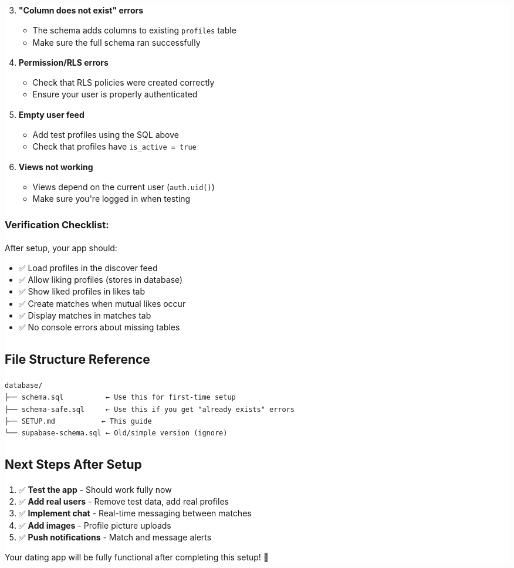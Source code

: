 3. **"Column does not exist" errors**
   - The schema adds columns to existing `profiles` table
   - Make sure the full schema ran successfully

4. **Permission/RLS errors**
   - Check that RLS policies were created correctly
   - Ensure your user is properly authenticated

5. **Empty user feed**
   - Add test profiles using the SQL above
   - Check that profiles have `is_active = true`

6. **Views not working**
   - Views depend on the current user (`auth.uid()`)
   - Make sure you're logged in when testing

### Verification Checklist:

After setup, your app should:
- ✅ Load profiles in the discover feed
- ✅ Allow liking profiles (stores in database)
- ✅ Show liked profiles in likes tab
- ✅ Create matches when mutual likes occur
- ✅ Display matches in matches tab
- ✅ No console errors about missing tables

## File Structure Reference

```
database/
├── schema.sql          ← Use this for first-time setup
├── schema-safe.sql     ← Use this if you get "already exists" errors
├── SETUP.md           ← This guide
└── supabase-schema.sql ← Old/simple version (ignore)
```

## Next Steps After Setup

1. ✅ **Test the app** - Should work fully now
2. ✅ **Add real users** - Remove test data, add real profiles  
3. ✅ **Implement chat** - Real-time messaging between matches
4. ✅ **Add images** - Profile picture uploads
5. ✅ **Push notifications** - Match and message alerts

Your dating app will be fully functional after completing this setup! 🎉